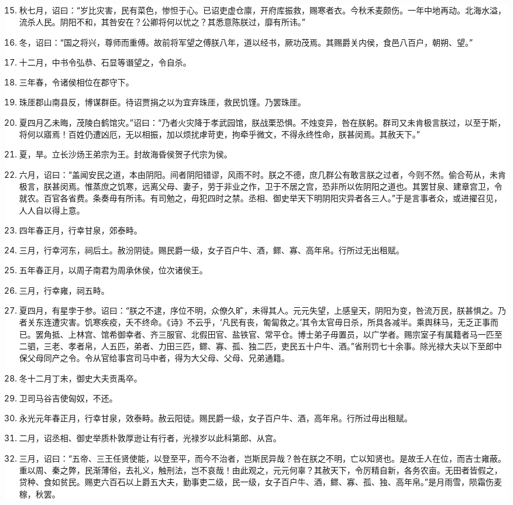 15. <span id="卷九元帝纪第九-15"></span>
秋七月，诏曰：“岁比灾害，民有菜色，惨怛于心。已诏吏虚仓廪，开府库振救，赐寒者衣。今秋禾麦颇伤。一年中地再动。北海水溢，流杀人民。阴阳不和，其咎安在？公卿将何以忧之？其悉意陈朕过，靡有所讳。”

16. <span id="卷九元帝纪第九-16"></span>
冬，诏曰：“国之将兴，尊师而重傅。故前将军望之傅朕八年，道以经书，厥功茂焉。其赐爵关内侯，食邑八百户，朝朔、望。”

17. <span id="卷九元帝纪第九-17"></span>
十二月，中书令弘恭、石显等谮望之，令自杀。

18. <span id="卷九元帝纪第九-18"></span>
三年春，令诸侯相位在郡守下。

19. <span id="卷九元帝纪第九-19"></span>
珠厓郡山南县反，博谋群臣。待诏贾捐之以为宜弃珠厓，救民饥馑。乃罢珠厓。

20. <span id="卷九元帝纪第九-20"></span>
夏四月乙未晦，茂陵白鹤馆灾。”诏曰：“乃者火灾降于孝武园馆，朕战栗恐惧。不烛变异，咎在朕躬。群司又未肯极言朕过，以至于斯，将何以寤焉！百姓仍遭凶厄，无以相振，加以烦扰虖苛吏，拘牵乎微文，不得永终性命，朕甚闵焉。其赦天下。”

21. <span id="卷九元帝纪第九-21"></span>
夏，旱。立长沙炀王弟宗为王。封故海昏侯贺子代宗为侯。

22. <span id="卷九元帝纪第九-22"></span>
六月，诏曰：“盖闻安民之道，本由阴阳。间者阴阳错谬，风雨不时。朕之不德，庶几群公有敢言朕之过者，今则不然。偷合苟从，未肯极言，朕甚闵焉。惟蒸庶之饥寒，远离父母、妻子，劳于非业之作，卫于不居之宫，恐非所以佐阴阳之道也。其罢甘泉、建章宫卫，令就农。百官各省费。条奏毋有所讳。有司勉之，毋犯四时之禁。丞相、御史举天下明阴阳灾异者各三人。”于是言事者众，或进擢召见，人人自以得上意。

23. <span id="卷九元帝纪第九-23"></span>
四年春正月，行幸甘泉，郊泰畤。

24. <span id="卷九元帝纪第九-24"></span>
三月，行幸河东，祠后土。赦汾阴徒。赐民爵一级，女子百户牛、酒，鳏、寡、高年帛。行所过无出租赋。

25. <span id="卷九元帝纪第九-25"></span>
五年春正月，以周子南君为周承休侯，位次诸侯王。

26. <span id="卷九元帝纪第九-26"></span>
三月，行幸雍，祠五畤。

27. <span id="卷九元帝纪第九-27"></span>
夏四月，有星孛于参。诏曰：“朕之不逮，序位不明，众僚久旷，未得其人。元元失望，上感皇天，阴阳为变，咎流万民，朕甚惧之。乃者关东连遭灾害。饥寒疾疫，夭不终命。《诗》不云乎，‘凡民有丧，匍匐救之。’其令太官毋日杀，所具各减半。乘舆秣马，无乏正事而已。罢角抵、上林宫、馆希御幸者、齐三服官、北假田官、盐铁官、常平仓。博士弟子毋置员，以广学者。赐宗室子有属籍者马一匹至二驷，三老、孝者帛，人五匹，弟者、力田三匹，鳏、寡、孤、独二匹，吏民五十户牛、酒。”省刑罚七十余事。除光禄大夫以下至郎中保父母同产之令。令从官给事宫司马中者，得为大父母、父母、兄弟通籍。

28. <span id="卷九元帝纪第九-28"></span>
冬十二月丁未，御史大夫贡禹卒。

29. <span id="卷九元帝纪第九-29"></span>
卫司马谷吉使匈奴，不还。

30. <span id="卷九元帝纪第九-30"></span>
永光元年春正月，行幸甘泉，效泰畤。赦云阳徒。赐民爵一级，女子百户牛、酒，高年帛。行所过毋出租赋。

31. <span id="卷九元帝纪第九-31"></span>
二月，诏丞相、御史举质朴敦厚逊让有行者，光禄岁以此科第郎、从宫。

32. <span id="卷九元帝纪第九-32"></span>
三月，诏曰：“五帝、三王任贤使能，以登至平，而今不治者，岂斯民异哉？咎在朕之不明，亡以知贤也。是故壬人在位，而吉士雍蔽。重以周、秦之弊，民渐薄俗，去礼义，触刑法，岂不哀哉！由此观之，元元何辜？其赦天下，令厉精自新，各务农亩。无田者皆假之，贷种、食如贫民。赐吏六百石以上爵五大夫，勤事吏二级，民一级，女子百户牛、酒，鳏、寡、孤、独、高年帛。”是月雨雪，陨霜伤麦稼，秋罢。

